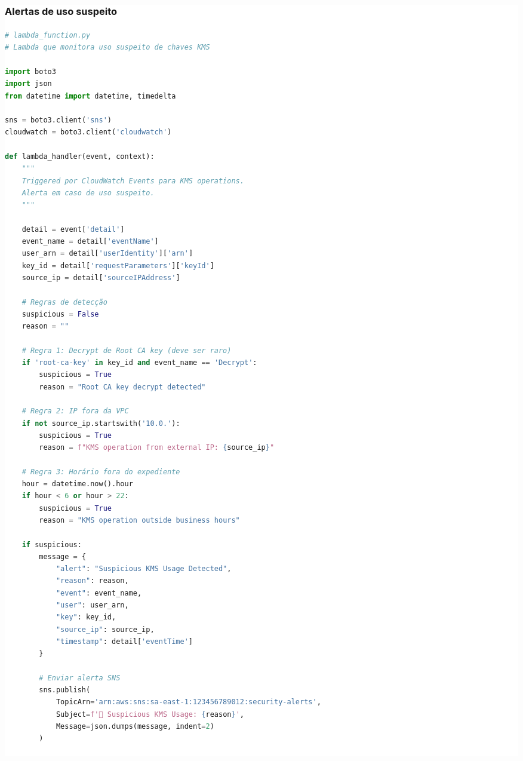 ### Alertas de uso suspeito

```python
# lambda_function.py
# Lambda que monitora uso suspeito de chaves KMS

import boto3
import json
from datetime import datetime, timedelta

sns = boto3.client('sns')
cloudwatch = boto3.client('cloudwatch')

def lambda_handler(event, context):
    """
    Triggered por CloudWatch Events para KMS operations.
    Alerta em caso de uso suspeito.
    """
    
    detail = event['detail']
    event_name = detail['eventName']
    user_arn = detail['userIdentity']['arn']
    key_id = detail['requestParameters']['keyId']
    source_ip = detail['sourceIPAddress']
    
    # Regras de detecção
    suspicious = False
    reason = ""
    
    # Regra 1: Decrypt de Root CA key (deve ser raro)
    if 'root-ca-key' in key_id and event_name == 'Decrypt':
        suspicious = True
        reason = "Root CA key decrypt detected"
    
    # Regra 2: IP fora da VPC
    if not source_ip.startswith('10.0.'):
        suspicious = True
        reason = f"KMS operation from external IP: {source_ip}"
    
    # Regra 3: Horário fora do expediente
    hour = datetime.now().hour
    if hour < 6 or hour > 22:
        suspicious = True
        reason = "KMS operation outside business hours"
    
    if suspicious:
        message = {
            "alert": "Suspicious KMS Usage Detected",
            "reason": reason,
            "event": event_name,
            "user": user_arn,
            "key": key_id,
            "source_ip": source_ip,
            "timestamp": detail['eventTime']
        }
        
        # Enviar alerta SNS
        sns.publish(
            TopicArn='arn:aws:sns:sa-east-1:123456789012:security-alerts',
            Subject=f'🚨 Suspicious KMS Usage: {reason}',
            Message=json.dumps(message, indent=2)
        )
        
```